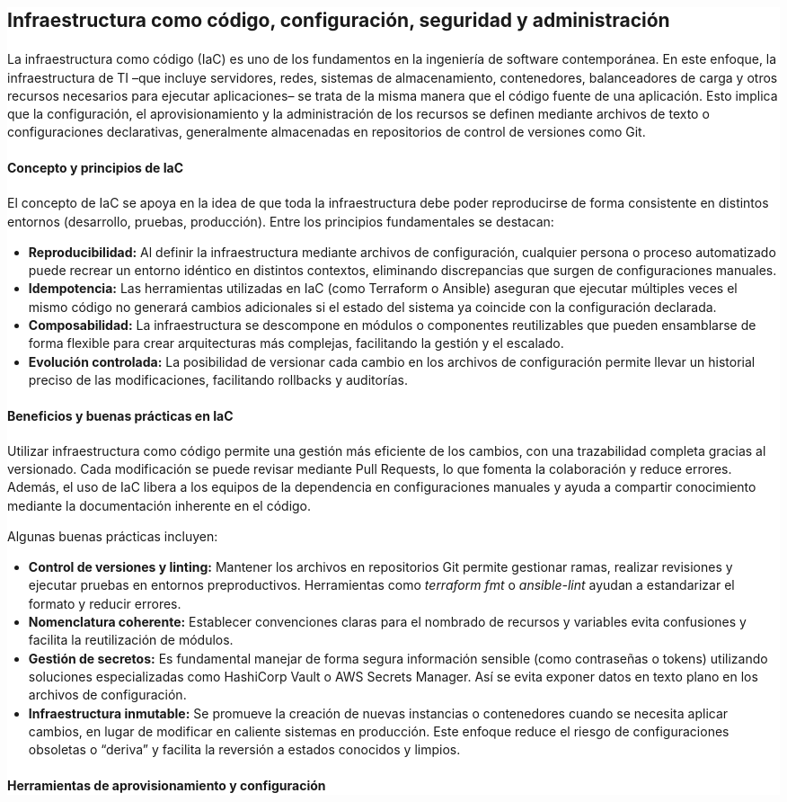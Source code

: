 ## Infraestructura como código, configuración, seguridad y administración

La infraestructura como código (IaC) es uno de los fundamentos en la ingeniería de software contemporánea. En este enfoque, la infraestructura de TI –que incluye servidores, redes, sistemas de almacenamiento, contenedores, balanceadores de carga y otros recursos necesarios para ejecutar aplicaciones– se trata de la misma manera que el código fuente de una aplicación. Esto implica que la configuración, el aprovisionamiento y la administración de los recursos se definen mediante archivos de texto o configuraciones declarativas, generalmente almacenadas en repositorios de control de versiones como Git.

#### Concepto y principios de IaC

El concepto de IaC se apoya en la idea de que toda la infraestructura debe poder reproducirse de forma consistente en distintos entornos (desarrollo, pruebas, producción). Entre los principios fundamentales se destacan:

- **Reproducibilidad:** Al definir la infraestructura mediante archivos de configuración, cualquier persona o proceso automatizado puede recrear un entorno idéntico en distintos contextos, eliminando discrepancias que surgen de configuraciones manuales.
- **Idempotencia:** Las herramientas utilizadas en IaC (como Terraform o Ansible) aseguran que ejecutar múltiples veces el mismo código no generará cambios adicionales si el estado del sistema ya coincide con la configuración declarada.
- **Composabilidad:** La infraestructura se descompone en módulos o componentes reutilizables que pueden ensamblarse de forma flexible para crear arquitecturas más complejas, facilitando la gestión y el escalado.
- **Evolución controlada:** La posibilidad de versionar cada cambio en los archivos de configuración permite llevar un historial preciso de las modificaciones, facilitando rollbacks y auditorías.

#### Beneficios y buenas prácticas en IaC

Utilizar infraestructura como código permite una gestión más eficiente de los cambios, con una trazabilidad completa gracias al versionado. Cada modificación se puede revisar mediante Pull Requests, lo que fomenta la colaboración y reduce errores. Además, el uso de IaC libera a los equipos de la dependencia en configuraciones manuales y ayuda a compartir conocimiento mediante la documentación inherente en el código.

Algunas buenas prácticas incluyen:

- **Control de versiones y linting:** Mantener los archivos en repositorios Git permite gestionar ramas, realizar revisiones y ejecutar pruebas en entornos preproductivos. Herramientas como *terraform fmt* o *ansible-lint* ayudan a estandarizar el formato y reducir errores.
- **Nomenclatura coherente:** Establecer convenciones claras para el nombrado de recursos y variables evita confusiones y facilita la reutilización de módulos.
- **Gestión de secretos:** Es fundamental manejar de forma segura información sensible (como contraseñas o tokens) utilizando soluciones especializadas como HashiCorp Vault o AWS Secrets Manager. Así se evita exponer datos en texto plano en los archivos de configuración.
- **Infraestructura inmutable:** Se promueve la creación de nuevas instancias o contenedores cuando se necesita aplicar cambios, en lugar de modificar en caliente sistemas en producción. Este enfoque reduce el riesgo de configuraciones obsoletas o “deriva” y facilita la reversión a estados conocidos y limpios.

#### Herramientas de aprovisionamiento y configuración
